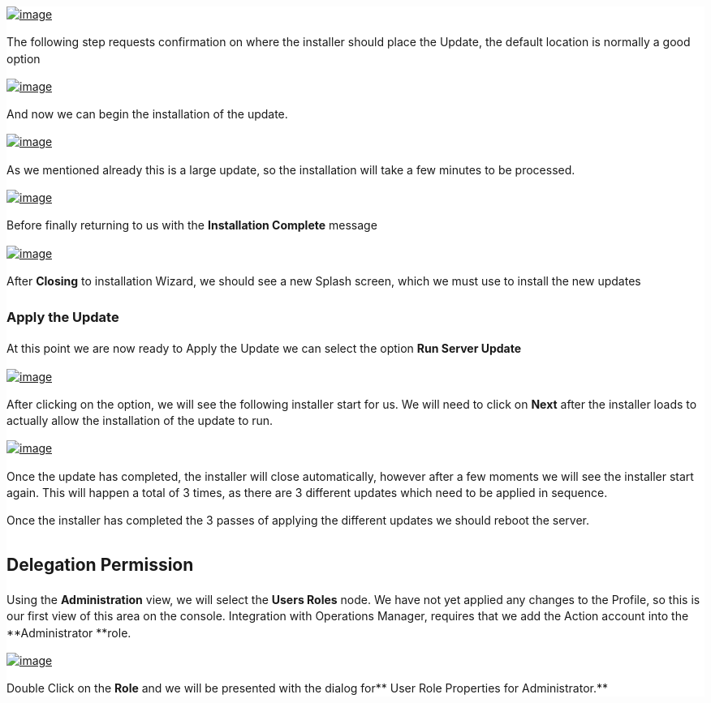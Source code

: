 [![image](http://blogstorage.damianflynn.com/wp-content/uploads/2011/02/image_thumb288.png)](http://blogstorage.damianflynn.com/wp-content/uploads/2011/02/image290.png)

The following step requests confirmation on where the installer should place the Update, the default location is normally a good option

[![image](http://blogstorage.damianflynn.com/wp-content/uploads/2011/02/image_thumb289.png)](http://blogstorage.damianflynn.com/wp-content/uploads/2011/02/image291.png)

And now we can begin the installation of the update.

[![image](http://blogstorage.damianflynn.com/wp-content/uploads/2011/02/image117_thumb.png)](http://blogstorage.damianflynn.com/wp-content/uploads/2011/02/image1171.png)

As we mentioned already this is a large update, so the installation will take a few minutes to be processed.

[![image](http://blogstorage.damianflynn.com/wp-content/uploads/2011/02/image120_thumb.png)](http://blogstorage.damianflynn.com/wp-content/uploads/2011/02/image1201.png)

Before finally returning to us with the **Installation Complete** message

[![image](http://blogstorage.damianflynn.com/wp-content/uploads/2011/02/image126_thumb.png)](http://blogstorage.damianflynn.com/wp-content/uploads/2011/02/image1261.png)

After **Closing** to installation Wizard, we should see a new Splash screen, which we must use to install the new updates

### Apply the Update

At this point we are now ready to Apply the Update we can select the option **Run Server Update**

[![image](http://blogstorage.damianflynn.com/wp-content/uploads/2011/02/image123_thumb.png)](http://blogstorage.damianflynn.com/wp-content/uploads/2011/02/image1231.png)

After clicking on the option, we will see the following installer start for us. We will need to click on **Next** after the installer loads to actually allow the installation of the update to run.

[![image](http://blogstorage.damianflynn.com/wp-content/uploads/2011/02/image132_thumb.png)](http://blogstorage.damianflynn.com/wp-content/uploads/2011/02/image1321.png)

Once the update has completed, the installer will close automatically, however after a few moments we will see the installer start again. This will happen a total of 3 times, as there are 3 different updates which need to be applied in sequence.

Once the installer has completed the 3 passes of applying the different updates we should reboot the server.

## Delegation Permission

Using the **Administration** view, we will select the **Users Roles** node. We have not yet applied any changes to the Profile, so this is our first view of this area on the console. Integration with Operations Manager, requires that we add the Action account into the **Administrator **role.

[![image](http://blogstorage.damianflynn.com/wp-content/uploads/2011/02/image70_thumb.png)](http://blogstorage.damianflynn.com/wp-content/uploads/2011/02/image701.png)

Double Click on the **Role** and we will be presented with the dialog for** User Role Properties for Administrator.**

